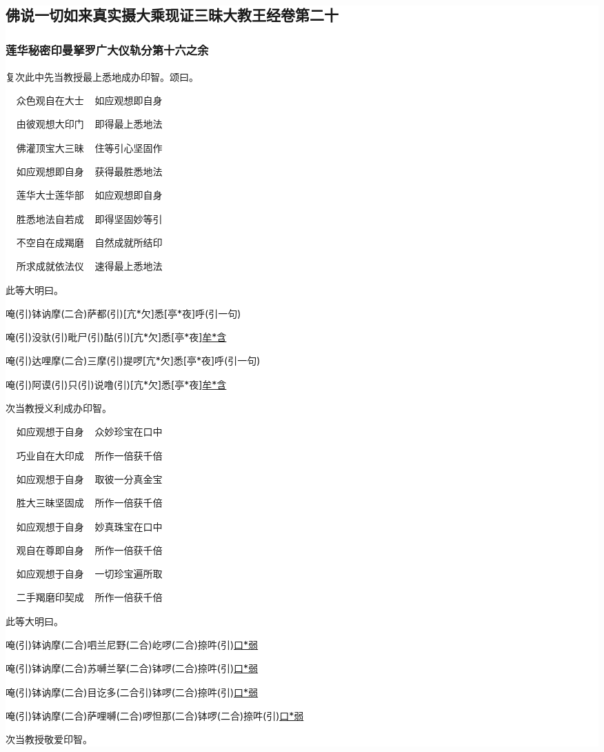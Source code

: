 ## 佛说一切如来真实摄大乘现证三昧大教王经卷第二十

### 莲华秘密印曼拏罗广大仪轨分第十六之余

复次此中先当教授最上悉地成办印智。颂曰。

&nbsp;&nbsp;&nbsp;&nbsp;众色观自在大士&nbsp;&nbsp;&nbsp;&nbsp;如应观想即自身

&nbsp;&nbsp;&nbsp;&nbsp;由彼观想大印门&nbsp;&nbsp;&nbsp;&nbsp;即得最上悉地法

&nbsp;&nbsp;&nbsp;&nbsp;佛灌顶宝大三昧&nbsp;&nbsp;&nbsp;&nbsp;住等引心坚固作

&nbsp;&nbsp;&nbsp;&nbsp;如应观想即自身&nbsp;&nbsp;&nbsp;&nbsp;获得最胜悉地法

&nbsp;&nbsp;&nbsp;&nbsp;莲华大士莲华部&nbsp;&nbsp;&nbsp;&nbsp;如应观想即自身

&nbsp;&nbsp;&nbsp;&nbsp;胜悉地法自若成&nbsp;&nbsp;&nbsp;&nbsp;即得坚固妙等引

&nbsp;&nbsp;&nbsp;&nbsp;不空自在成羯磨&nbsp;&nbsp;&nbsp;&nbsp;自然成就所结印

&nbsp;&nbsp;&nbsp;&nbsp;所求成就依法仪&nbsp;&nbsp;&nbsp;&nbsp;速得最上悉地法


此等大明曰。

唵(引)钵讷摩(二合)萨都(引)[亢\*欠]悉[亭\*夜]呼(引一句)

唵(引)没驮(引)毗尸(引)酤(引)[亢\*欠]悉[亭\*夜][牟\*含](引一句)

唵(引)达哩摩(二合)三摩(引)提啰[亢\*欠]悉[亭\*夜]呼(引一句)

唵(引)阿谟(引)只(引)说噜(引)[亢\*欠]悉[亭\*夜][牟\*含](引一句)

次当教授义利成办印智。

&nbsp;&nbsp;&nbsp;&nbsp;如应观想于自身&nbsp;&nbsp;&nbsp;&nbsp;众妙珍宝在口中

&nbsp;&nbsp;&nbsp;&nbsp;巧业自在大印成&nbsp;&nbsp;&nbsp;&nbsp;所作一倍获千倍

&nbsp;&nbsp;&nbsp;&nbsp;如应观想于自身&nbsp;&nbsp;&nbsp;&nbsp;取彼一分真金宝

&nbsp;&nbsp;&nbsp;&nbsp;胜大三昧坚固成&nbsp;&nbsp;&nbsp;&nbsp;所作一倍获千倍

&nbsp;&nbsp;&nbsp;&nbsp;如应观想于自身&nbsp;&nbsp;&nbsp;&nbsp;妙真珠宝在口中

&nbsp;&nbsp;&nbsp;&nbsp;观自在尊即自身&nbsp;&nbsp;&nbsp;&nbsp;所作一倍获千倍

&nbsp;&nbsp;&nbsp;&nbsp;如应观想于自身&nbsp;&nbsp;&nbsp;&nbsp;一切珍宝遍所取

&nbsp;&nbsp;&nbsp;&nbsp;二手羯磨印契成&nbsp;&nbsp;&nbsp;&nbsp;所作一倍获千倍


此等大明曰。

唵(引)钵讷摩(二合)呬兰尼野(二合)屹啰(二合)捺吽(引)[口\*弱](一句)

唵(引)钵讷摩(二合)苏嚩兰拏(二合)钵啰(二合)捺吽(引)[口\*弱](一句)

唵(引)钵讷摩(二合)目讫多(二合引)钵啰(二合)捺吽(引)[口\*弱](一句)

唵(引)钵讷摩(二合)萨哩嚩(二合)啰怛那(二合)钵啰(二合)捺吽(引)[口\*弱](一句)

次当教授敬爱印智。
